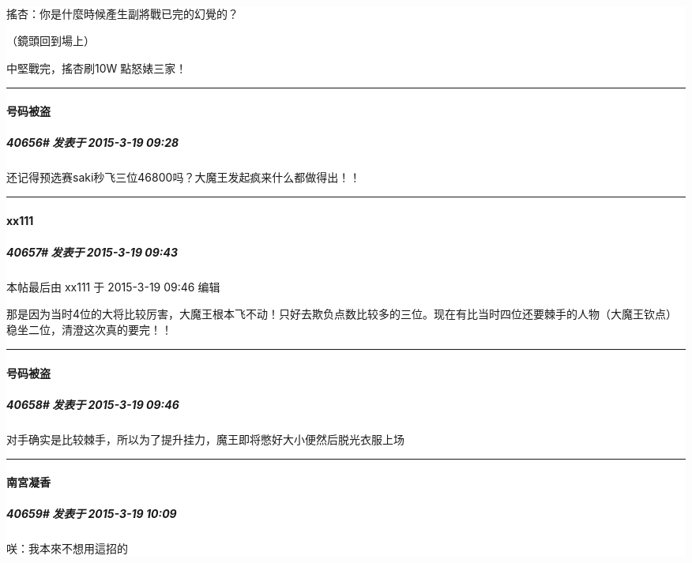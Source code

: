 搖杏：你是什麼時候產生副將戰已完的幻覺的？

（鏡頭回到場上）

中堅戰完，搖杏刷10W 點怒婊三家！







*****

####  号码被盗  
##### 40656#       发表于 2015-3-19 09:28




还记得预选赛saki秒飞三位46800吗？大魔王发起疯来什么都做得出！！







*****

####  xx111  
##### 40657#       发表于 2015-3-19 09:43



 本帖最后由 xx111 于 2015-3-19 09:46 编辑 

那是因为当时4位的大将比较厉害，大魔王根本飞不动！只好去欺负点数比较多的三位。现在有比当时四位还要棘手的人物（大魔王钦点）稳坐二位，清澄这次真的要完！！







*****

####  号码被盗  
##### 40658#       发表于 2015-3-19 09:46




对手确实是比较棘手，所以为了提升挂力，魔王即将憋好大小便然后脱光衣服上场







*****

####  南宮凝香  
##### 40659#       发表于 2015-3-19 10:09




咲：我本來不想用這招的

